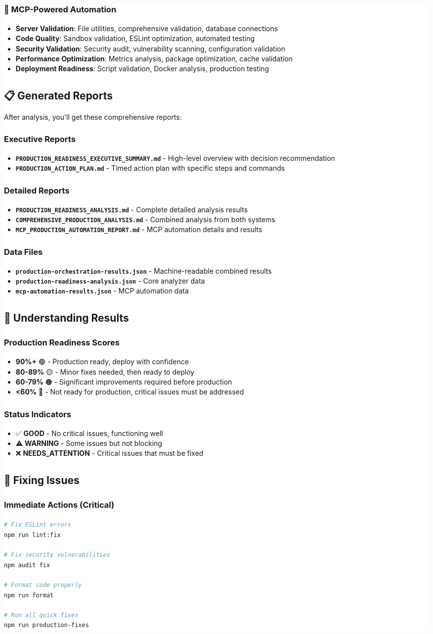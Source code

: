 ### 🤖 MCP-Powered Automation
- **Server Validation**: File utilities, comprehensive validation, database connections
- **Code Quality**: Sandbox validation, ESLint optimization, automated testing
- **Security Validation**: Security audit, vulnerability scanning, configuration validation
- **Performance Optimization**: Metrics analysis, package optimization, cache validation
- **Deployment Readiness**: Script validation, Docker analysis, production testing

## 📋 Generated Reports

After analysis, you'll get these comprehensive reports:

### Executive Reports
- **`PRODUCTION_READINESS_EXECUTIVE_SUMMARY.md`** - High-level overview with decision recommendation
- **`PRODUCTION_ACTION_PLAN.md`** - Timed action plan with specific steps and commands

### Detailed Reports  
- **`PRODUCTION_READINESS_ANALYSIS.md`** - Complete detailed analysis results
- **`COMPREHENSIVE_PRODUCTION_ANALYSIS.md`** - Combined analysis from both systems
- **`MCP_PRODUCTION_AUTOMATION_REPORT.md`** - MCP automation details and results

### Data Files
- **`production-orchestration-results.json`** - Machine-readable combined results
- **`production-readiness-analysis.json`** - Core analyzer data
- **`mcp-automation-results.json`** - MCP automation data

## 🎯 Understanding Results

### Production Readiness Scores
- **90%+** 🟢 - Production ready, deploy with confidence
- **80-89%** 🟡 - Minor fixes needed, then ready to deploy
- **60-79%** 🟠 - Significant improvements required before production
- **<60%** 🔴 - Not ready for production, critical issues must be addressed

### Status Indicators
- ✅ **GOOD** - No critical issues, functioning well
- ⚠️ **WARNING** - Some issues but not blocking
- ❌ **NEEDS_ATTENTION** - Critical issues that must be fixed

## 🔧 Fixing Issues

### Immediate Actions (Critical)
```bash
# Fix ESLint errors
npm run lint:fix

# Fix security vulnerabilities  
npm audit fix

# Format code properly
npm run format

# Run all quick fixes
npm run production-fixes
```
